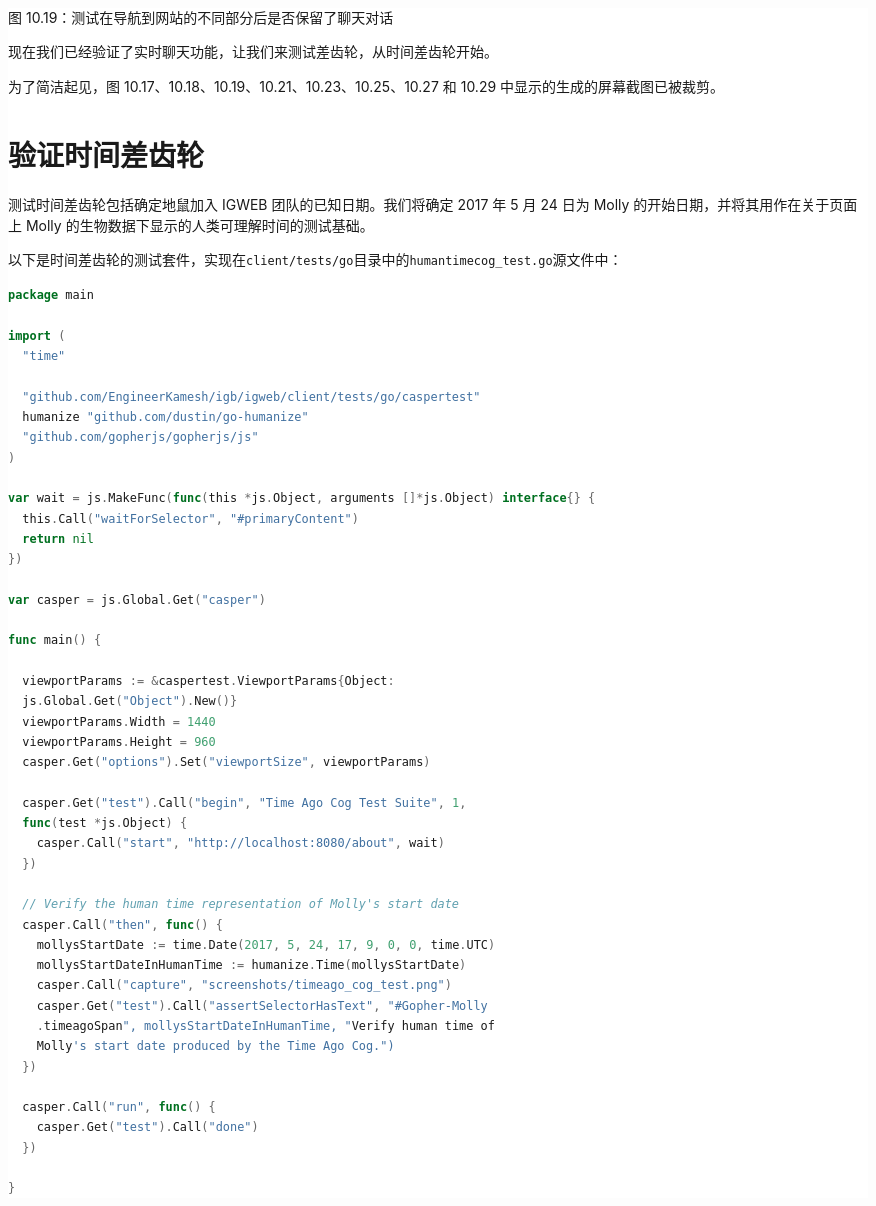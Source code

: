 图 10.19：测试在导航到网站的不同部分后是否保留了聊天对话

现在我们已经验证了实时聊天功能，让我们来测试差齿轮，从时间差齿轮开始。

为了简洁起见，图 10.17、10.18、10.19、10.21、10.23、10.25、10.27 和 10.29 中显示的生成的屏幕截图已被裁剪。

# 验证时间差齿轮

测试时间差齿轮包括确定地鼠加入 IGWEB 团队的已知日期。我们将确定 2017 年 5 月 24 日为 Molly 的开始日期，并将其用作在关于页面上 Molly 的生物数据下显示的人类可理解时间的测试基础。

以下是时间差齿轮的测试套件，实现在`client/tests/go`目录中的`humantimecog_test.go`源文件中：

```go
package main

import (
  "time"

  "github.com/EngineerKamesh/igb/igweb/client/tests/go/caspertest"
  humanize "github.com/dustin/go-humanize"
  "github.com/gopherjs/gopherjs/js"
)

var wait = js.MakeFunc(func(this *js.Object, arguments []*js.Object) interface{} {
  this.Call("waitForSelector", "#primaryContent")
  return nil
})

var casper = js.Global.Get("casper")

func main() {

  viewportParams := &caspertest.ViewportParams{Object: 
  js.Global.Get("Object").New()}
  viewportParams.Width = 1440
  viewportParams.Height = 960
  casper.Get("options").Set("viewportSize", viewportParams)

  casper.Get("test").Call("begin", "Time Ago Cog Test Suite", 1, 
  func(test *js.Object) {
    casper.Call("start", "http://localhost:8080/about", wait)
  })

  // Verify the human time representation of Molly's start date
  casper.Call("then", func() {
    mollysStartDate := time.Date(2017, 5, 24, 17, 9, 0, 0, time.UTC)
    mollysStartDateInHumanTime := humanize.Time(mollysStartDate)
    casper.Call("capture", "screenshots/timeago_cog_test.png")
    casper.Get("test").Call("assertSelectorHasText", "#Gopher-Molly 
    .timeagoSpan", mollysStartDateInHumanTime, "Verify human time of 
    Molly's start date produced by the Time Ago Cog.")
  })

  casper.Call("run", func() {
    casper.Get("test").Call("done")
  })

}
```
